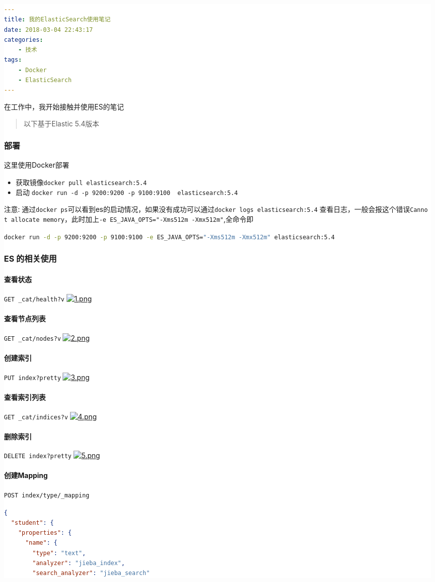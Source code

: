 ```yaml
---
title: 我的ElasticSearch使用笔记
date: 2018-03-04 22:43:17
categories: 
	- 技术
tags:
	- Docker
	- ElasticSearch
---
```


在工作中，我开始接触并使用ES的笔记



<iframe frameborder="no" border="0" marginwidth="0" marginheight="0" width=330 height=86 src="//music.163.com/outchain/player?type=2&id=5283988&auto=1&height=66"></iframe>

> 以下基于Elastic 5.4版本

### 部署
这里使用Docker部署

- 获取镜像`docker pull elasticsearch:5.4`
- 启动 `docker run -d -p 9200:9200 -p 9100:9100  elasticsearch:5.4`

注意: 通过`docker ps`可以看到es的启动情况，如果没有成功可以通过`docker logs elasticsearch:5.4` 查看日志，一般会报这个错误`Cannot allocate memory`，此时加上`-e ES_JAVA_OPTS="-Xms512m -Xmx512m"`,全命令即
```bash
docker run -d -p 9200:9200 -p 9100:9100 -e ES_JAVA_OPTS="-Xms512m -Xmx512m" elasticsearch:5.4
```

### ES 的相关使用
#### 查看状态
`GET _cat/health?v`
[![1.png](http://upload-images.jianshu.io/upload_images/3167229-dbe1e2c1af0ad3bf..png?imageMogr2/auto-orient/strip%7CimageView2/2/w/1240)](https://i.loli.net/2018/03/04/5a9c02bb4a964.png)

#### 查看节点列表
`GET _cat/nodes?v`
[![2.png](http://upload-images.jianshu.io/upload_images/3167229-74eada220fc922be..png?imageMogr2/auto-orient/strip%7CimageView2/2/w/1240)](https://i.loli.net/2018/03/04/5a9c02bc15461.png)
#### 创建索引
`PUT index?pretty`
[![3.png](http://upload-images.jianshu.io/upload_images/3167229-05caefa1d8650ac3..png?imageMogr2/auto-orient/strip%7CimageView2/2/w/1240)](https://i.loli.net/2018/03/04/5a9c02bbdfb8b.png)
#### 查看索引列表
`GET _cat/indices?v`
[![4.png](http://upload-images.jianshu.io/upload_images/3167229-dd0e18625452c92e..png?imageMogr2/auto-orient/strip%7CimageView2/2/w/1240)](https://i.loli.net/2018/03/04/5a9c02bc1afcf.png)
#### 删除索引
`DELETE index?pretty`
[![5.png](http://upload-images.jianshu.io/upload_images/3167229-b71aa9dcad3174b1..png?imageMogr2/auto-orient/strip%7CimageView2/2/w/1240)](https://i.loli.net/2018/03/04/5a9c02ba88e2f.png)
#### 创建Mapping
`POST index/type/_mapping`
```json
{
  "student": {
    "properties": {
      "name": {
        "type": "text",
        "analyzer": "jieba_index",
        "search_analyzer": "jieba_search"
```